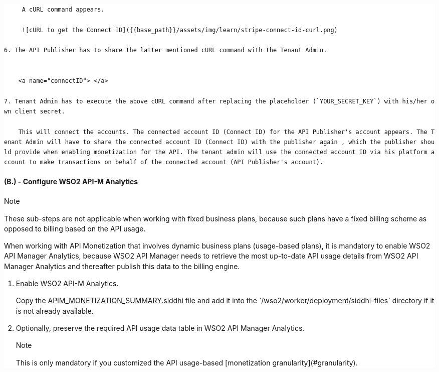          A cURL command appears.

         ![cURL to get the Connect ID]({{base_path}}/assets/img/learn/stripe-connect-id-curl.png)

    6. The API Publisher has to share the latter mentioned cURL command with the Tenant Admin.


        <a name="connectID"> </a>

    7. Tenant Admin has to execute the above cURL command after replacing the placeholder (`YOUR_SECRET_KEY`) with his/her own client secret. 
    
        This will connect the accounts. The connected account ID (Connect ID) for the API Publisher's account appears. The Tenant Admin will have to share the connected account ID (Connect ID) with the publisher again , which the publisher should provide when enabling monetization for the API. The tenant admin will use the connected account ID via his platform account to make transactions on behalf of the connected account (API Publisher's account).

#### (B.) - Configure WSO2 API-M Analytics

 <html>
      <div class="admonition note">
      <p class="admonition-title">Note</p>
      <p>These sub-steps are not applicable when working with fixed business plans, because such plans have a fixed billing scheme as opposed to billing based on the API usage.</p>
      </div> 
 </html>

When working with API Monetization that involves dynamic business plans (usage-based plans), it is mandatory to enable WSO2 API Manager Analytics, because WSO2 API Manager needs to retrieve the most up-to-date API usage details from WSO2 API Manager Analytics and thereafter publish this data to the billing engine.

<a name="APIM_MONETIZATION_SUMMARY-siddhi"></a>     

1. Enable WSO2 API-M Analytics.

    <html>
    <p>
    Copy the <a href="https://raw.githubusercontent.com/wso2/analytics-apim/master/features/org.wso2.analytics.apim.feature/src/main/resources/monetization-summary-siddhi-file/APIM_MONETIZATION_SUMMARY.siddhi">APIM_MONETIZATION_SUMMARY.siddhi</a>
    file and add it into the `<API-M-ANALYTICS_HOME>/wso2/worker/deployment/siddhi-files` directory if it is not already available.
    </p>
    </html>

2. Optionally, preserve the required API usage data table in WSO2 API Manager Analytics.

     <html>
     <div class="admonition note">
     <p class="admonition-title">Note</p>
     <p>This is only mandatory if you customized the API usage-based [monetization granularity](#granularity).</p>
     </div> 
     </html>
     